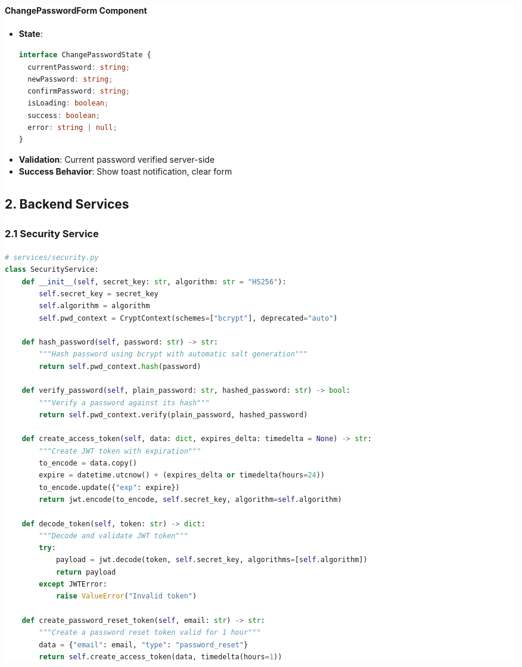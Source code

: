 #### **ChangePasswordForm Component**
- **State**:
  ```typescript
  interface ChangePasswordState {
    currentPassword: string;
    newPassword: string;
    confirmPassword: string;
    isLoading: boolean;
    success: boolean;
    error: string | null;
  }
  ```
- **Validation**: Current password verified server-side
- **Success Behavior**: Show toast notification, clear form

## 2. Backend Services

### 2.1 Security Service
```python
# services/security.py
class SecurityService:
    def __init__(self, secret_key: str, algorithm: str = "HS256"):
        self.secret_key = secret_key
        self.algorithm = algorithm
        self.pwd_context = CryptContext(schemes=["bcrypt"], deprecated="auto")

    def hash_password(self, password: str) -> str:
        """Hash password using bcrypt with automatic salt generation"""
        return self.pwd_context.hash(password)

    def verify_password(self, plain_password: str, hashed_password: str) -> bool:
        """Verify a password against its hash"""
        return self.pwd_context.verify(plain_password, hashed_password)

    def create_access_token(self, data: dict, expires_delta: timedelta = None) -> str:
        """Create JWT token with expiration"""
        to_encode = data.copy()
        expire = datetime.utcnow() + (expires_delta or timedelta(hours=24))
        to_encode.update({"exp": expire})
        return jwt.encode(to_encode, self.secret_key, algorithm=self.algorithm)

    def decode_token(self, token: str) -> dict:
        """Decode and validate JWT token"""
        try:
            payload = jwt.decode(token, self.secret_key, algorithms=[self.algorithm])
            return payload
        except JWTError:
            raise ValueError("Invalid token")

    def create_password_reset_token(self, email: str) -> str:
        """Create a password reset token valid for 1 hour"""
        data = {"email": email, "type": "password_reset"}
        return self.create_access_token(data, timedelta(hours=1))
```
